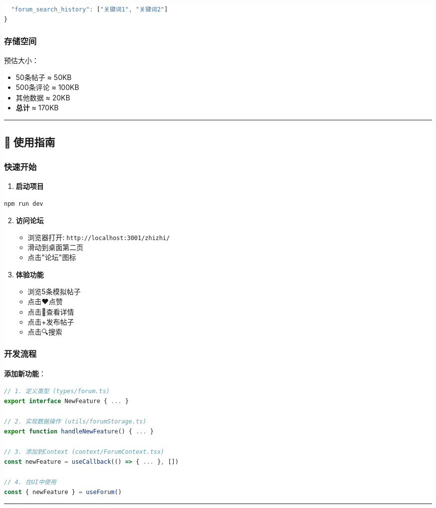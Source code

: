 ```javascript
  "forum_search_history": ["关键词1", "关键词2"]
}
```

### 存储空间

预估大小：
- 50条帖子 ≈ 50KB
- 500条评论 ≈ 100KB
- 其他数据 ≈ 20KB
- **总计** ≈ 170KB

---

## 🚀 使用指南

### 快速开始

1. **启动项目**
```bash
npm run dev
```

2. **访问论坛**
   - 浏览器打开: `http://localhost:3001/zhizhi/`
   - 滑动到桌面第二页
   - 点击"论坛"图标

3. **体验功能**
   - 浏览5条模拟帖子
   - 点击❤️点赞
   - 点击💬查看详情
   - 点击+发布帖子
   - 点击🔍搜索

### 开发流程

**添加新功能**：
```typescript
// 1. 定义类型 (types/forum.ts)
export interface NewFeature { ... }

// 2. 实现数据操作 (utils/forumStorage.ts)
export function handleNewFeature() { ... }

// 3. 添加到Context (context/ForumContext.tsx)
const newFeature = useCallback(() => { ... }, [])

// 4. 在UI中使用
const { newFeature } = useForum()
```

---
